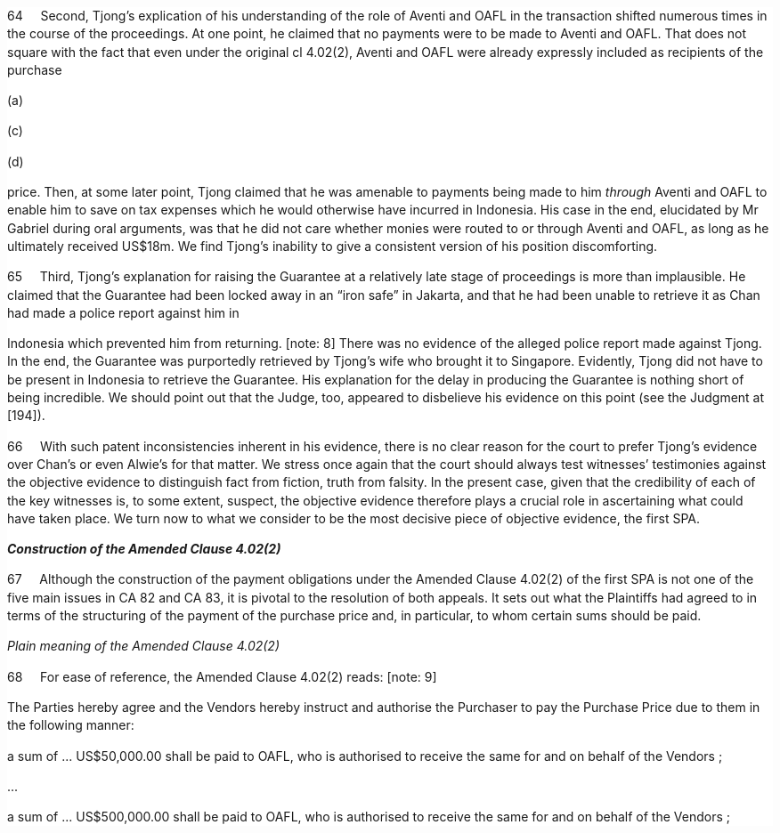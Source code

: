 64     Second, Tjong’s explication of his understanding of the role of Aventi and OAFL in the transaction shifted numerous times in the course of the proceedings. At one point, he claimed that no payments were to be made to Aventi and OAFL. That does not square with the fact that even under the original cl 4.02(2), Aventi and OAFL were already expressly included as recipients of the purchase 


 (a) 

 (c) 

 (d) 

price. Then, at some later point, Tjong claimed that he was amenable to payments being made to him _through_ Aventi and OAFL to enable him to save on tax expenses which he would otherwise have incurred in Indonesia. His case in the end, elucidated by Mr Gabriel during oral arguments, was that he did not care whether monies were routed to or through Aventi and OAFL, as long as he ultimately received US$18m. We find Tjong’s inability to give a consistent version of his position discomforting. 

65     Third, Tjong’s explanation for raising the Guarantee at a relatively late stage of proceedings is more than implausible. He claimed that the Guarantee had been locked away in an “iron safe” in Jakarta, and that he had been unable to retrieve it as Chan had made a police report against him in 

Indonesia which prevented him from returning. [note: 8] There was no evidence of the alleged police report made against Tjong. In the end, the Guarantee was purportedly retrieved by Tjong’s wife who brought it to Singapore. Evidently, Tjong did not have to be present in Indonesia to retrieve the Guarantee. His explanation for the delay in producing the Guarantee is nothing short of being incredible. We should point out that the Judge, too, appeared to disbelieve his evidence on this point (see the Judgment at [194]). 

66     With such patent inconsistencies inherent in his evidence, there is no clear reason for the court to prefer Tjong’s evidence over Chan’s or even Alwie’s for that matter. We stress once again that the court should always test witnesses’ testimonies against the objective evidence to distinguish fact from fiction, truth from falsity. In the present case, given that the credibility of each of the key witnesses is, to some extent, suspect, the objective evidence therefore plays a crucial role in ascertaining what could have taken place. We turn now to what we consider to be the most decisive piece of objective evidence, the first SPA. 

**_Construction of the Amended Clause 4.02(2)_** 

67     Although the construction of the payment obligations under the Amended Clause 4.02(2) of the first SPA is not one of the five main issues in CA 82 and CA 83, it is pivotal to the resolution of both appeals. It sets out what the Plaintiffs had agreed to in terms of the structuring of the payment of the purchase price and, in particular, to whom certain sums should be paid. 

_Plain meaning of the Amended Clause 4.02(2)_ 

68     For ease of reference, the Amended Clause 4.02(2) reads: [note: 9] 

 The Parties hereby agree and the Vendors hereby instruct and authorise the Purchaser to pay the Purchase Price due to them in the following manner:

 a sum of ... US$50,000.00 shall be paid to OAFL, who is authorised to receive the same for and on behalf of the Vendors ; 

 ... 

 a sum of ... US$500,000.00 shall be paid to OAFL, who is authorised to receive the same for and on behalf of the Vendors ; 
